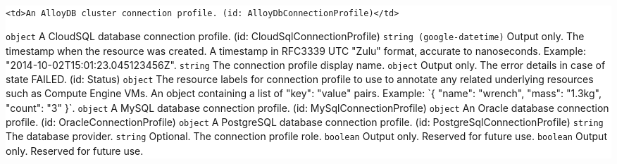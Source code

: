     <td>An AlloyDB cluster connection profile. (id: AlloyDbConnectionProfile)</td>
</tr>
<tr>
    <td><CopyableCode code="cloudsql" /></td>
    <td><code>object</code></td>
    <td>A CloudSQL database connection profile. (id: CloudSqlConnectionProfile)</td>
</tr>
<tr>
    <td><CopyableCode code="createTime" /></td>
    <td><code>string (google-datetime)</code></td>
    <td>Output only. The timestamp when the resource was created. A timestamp in RFC3339 UTC "Zulu" format, accurate to nanoseconds. Example: "2014-10-02T15:01:23.045123456Z".</td>
</tr>
<tr>
    <td><CopyableCode code="displayName" /></td>
    <td><code>string</code></td>
    <td>The connection profile display name.</td>
</tr>
<tr>
    <td><CopyableCode code="error" /></td>
    <td><code>object</code></td>
    <td>Output only. The error details in case of state FAILED. (id: Status)</td>
</tr>
<tr>
    <td><CopyableCode code="labels" /></td>
    <td><code>object</code></td>
    <td>The resource labels for connection profile to use to annotate any related underlying resources such as Compute Engine VMs. An object containing a list of "key": "value" pairs. Example: `&#123; "name": "wrench", "mass": "1.3kg", "count": "3" &#125;`.</td>
</tr>
<tr>
    <td><CopyableCode code="mysql" /></td>
    <td><code>object</code></td>
    <td>A MySQL database connection profile. (id: MySqlConnectionProfile)</td>
</tr>
<tr>
    <td><CopyableCode code="oracle" /></td>
    <td><code>object</code></td>
    <td>An Oracle database connection profile. (id: OracleConnectionProfile)</td>
</tr>
<tr>
    <td><CopyableCode code="postgresql" /></td>
    <td><code>object</code></td>
    <td>A PostgreSQL database connection profile. (id: PostgreSqlConnectionProfile)</td>
</tr>
<tr>
    <td><CopyableCode code="provider" /></td>
    <td><code>string</code></td>
    <td>The database provider.</td>
</tr>
<tr>
    <td><CopyableCode code="role" /></td>
    <td><code>string</code></td>
    <td>Optional. The connection profile role.</td>
</tr>
<tr>
    <td><CopyableCode code="satisfiesPzi" /></td>
    <td><code>boolean</code></td>
    <td>Output only. Reserved for future use.</td>
</tr>
<tr>
    <td><CopyableCode code="satisfiesPzs" /></td>
    <td><code>boolean</code></td>
    <td>Output only. Reserved for future use.</td>